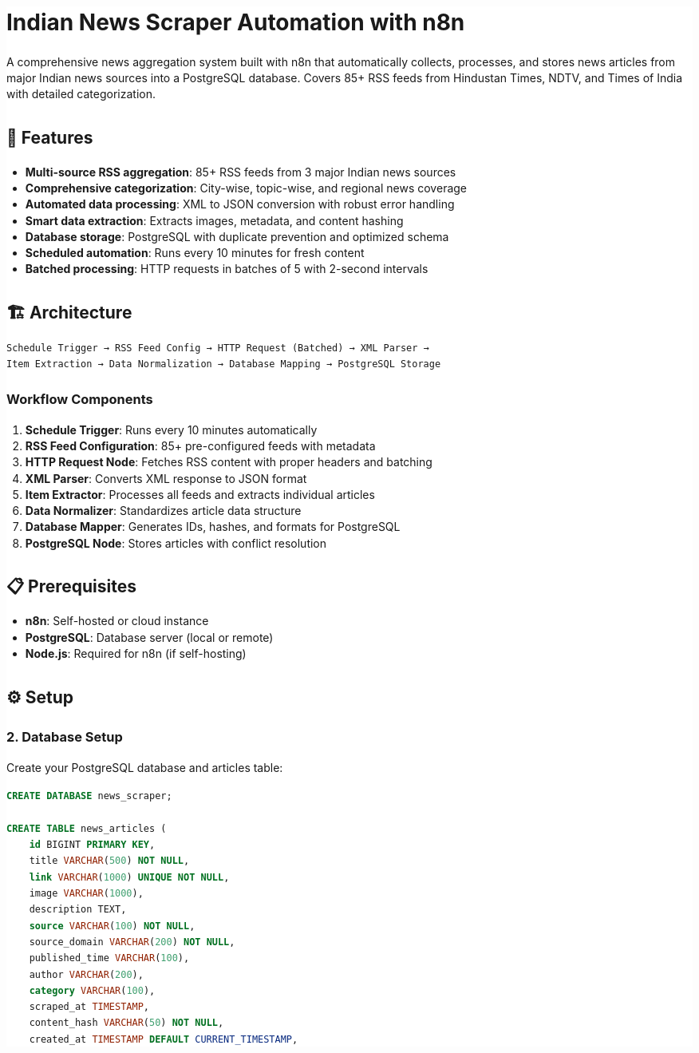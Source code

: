 # Indian News Scraper Automation with n8n

A comprehensive news aggregation system built with n8n that automatically collects, processes, and stores news articles from major Indian news sources into a PostgreSQL database. Covers 85+ RSS feeds from Hindustan Times, NDTV, and Times of India with detailed categorization.

## 🚀 Features

- **Multi-source RSS aggregation**: 85+ RSS feeds from 3 major Indian news sources
- **Comprehensive categorization**: City-wise, topic-wise, and regional news coverage
- **Automated data processing**: XML to JSON conversion with robust error handling
- **Smart data extraction**: Extracts images, metadata, and content hashing
- **Database storage**: PostgreSQL with duplicate prevention and optimized schema
- **Scheduled automation**: Runs every 10 minutes for fresh content
- **Batched processing**: HTTP requests in batches of 5 with 2-second intervals

## 🏗️ Architecture

```
Schedule Trigger → RSS Feed Config → HTTP Request (Batched) → XML Parser → 
Item Extraction → Data Normalization → Database Mapping → PostgreSQL Storage
```

### Workflow Components

1. **Schedule Trigger**: Runs every 10 minutes automatically
2. **RSS Feed Configuration**: 85+ pre-configured feeds with metadata
3. **HTTP Request Node**: Fetches RSS content with proper headers and batching
4. **XML Parser**: Converts XML response to JSON format
5. **Item Extractor**: Processes all feeds and extracts individual articles
6. **Data Normalizer**: Standardizes article data structure
7. **Database Mapper**: Generates IDs, hashes, and formats for PostgreSQL
8. **PostgreSQL Node**: Stores articles with conflict resolution

## 📋 Prerequisites

- **n8n**: Self-hosted or cloud instance
- **PostgreSQL**: Database server (local or remote)
- **Node.js**: Required for n8n (if self-hosting)

## ⚙️ Setup

### 2. Database Setup

Create your PostgreSQL database and articles table:

```sql
CREATE DATABASE news_scraper;

CREATE TABLE news_articles (
    id BIGINT PRIMARY KEY,
    title VARCHAR(500) NOT NULL,
    link VARCHAR(1000) UNIQUE NOT NULL,
    image VARCHAR(1000),
    description TEXT,
    source VARCHAR(100) NOT NULL,
    source_domain VARCHAR(200) NOT NULL,
    published_time VARCHAR(100),
    author VARCHAR(200),
    category VARCHAR(100),
    scraped_at TIMESTAMP,
    content_hash VARCHAR(50) NOT NULL,
    created_at TIMESTAMP DEFAULT CURRENT_TIMESTAMP,
```